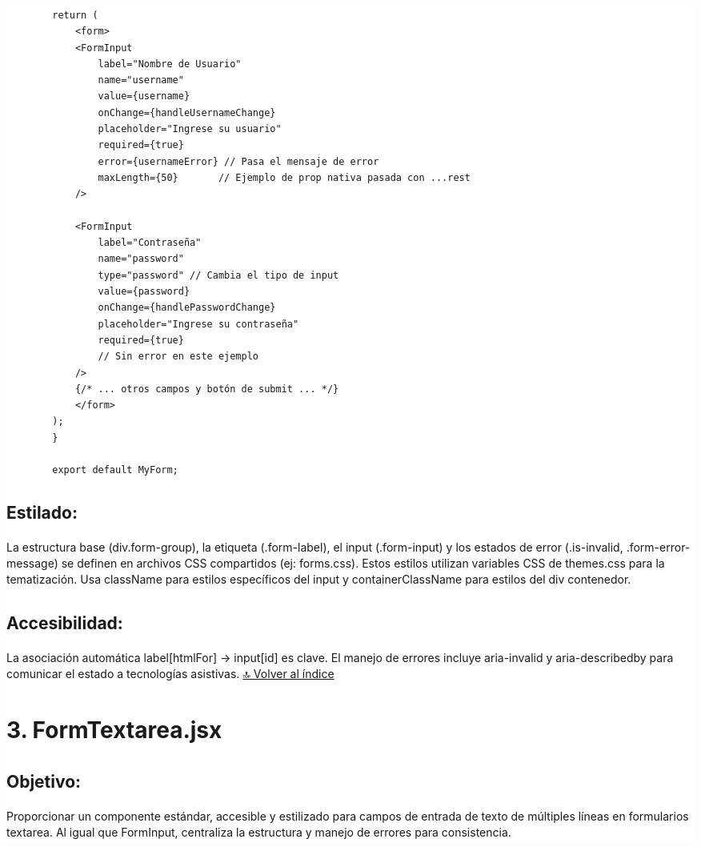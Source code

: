             return (
                <form>
                <FormInput
                    label="Nombre de Usuario"
                    name="username"
                    value={username}
                    onChange={handleUsernameChange}
                    placeholder="Ingrese su usuario"
                    required={true}
                    error={usernameError} // Pasa el mensaje de error
                    maxLength={50}       // Ejemplo de prop nativa pasada con ...rest
                />

                <FormInput
                    label="Contraseña"
                    name="password"
                    type="password" // Cambia el tipo de input
                    value={password}
                    onChange={handlePasswordChange}
                    placeholder="Ingrese su contraseña"
                    required={true}
                    // Sin error en este ejemplo
                />
                {/* ... otros campos y botón de submit ... */}
                </form>
            );
            }

            export default MyForm;

## Estilado:
La estructura base (div.form-group), la etiqueta (.form-label), el input (.form-input) y los estados de error (.is-invalid, .form-error-message) se definen en archivos CSS compartidos (ej: forms.css).
Estos estilos utilizan variables CSS de themes.css para la tematización.
Usa className para estilos específicos del input y containerClassName para estilos del div contenedor.

## Accesibilidad:
La asociación automática label[htmlFor] -> input[id] es clave.
El manejo de errores incluye aria-invalid y aria-describedby para comunicar el estado a tecnologías asistivas.
[🔝 Volver al índice](#índice-de-componentes)
# 3. FormTextarea.jsx

## Objetivo: 
Proporcionar un componente estándar, accesible y estilizado para campos de entrada de texto de múltiples líneas en formularios textarea. Al igual que FormInput, centraliza la estructura y manejo de errores para consistencia.
